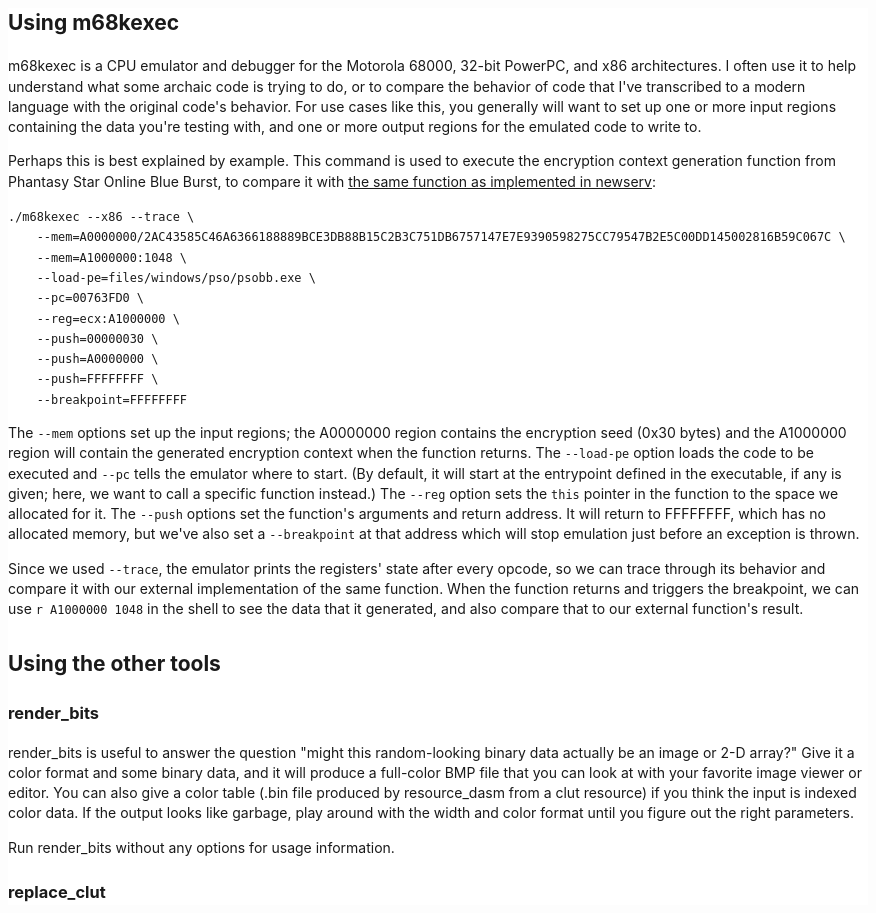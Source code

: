 ## Using m68kexec

m68kexec is a CPU emulator and debugger for the Motorola 68000, 32-bit PowerPC, and x86 architectures. I often use it to help understand what some archaic code is trying to do, or to compare the behavior of code that I've transcribed to a modern language with the original code's behavior. For use cases like this, you generally will want to set up one or more input regions containing the data you're testing with, and one or more output regions for the emulated code to write to.

Perhaps this is best explained by example. This command is used to execute the encryption context generation function from Phantasy Star Online Blue Burst, to compare it with [the same function as implemented in newserv](https://github.com/fuzziqersoftware/newserv/blob/342f819f50cbde25816c1cd7f72c5ec0f3369994/src/PSOEncryption.cc#L288):

    ./m68kexec --x86 --trace \
        --mem=A0000000/2AC43585C46A6366188889BCE3DB88B15C2B3C751DB6757147E7E9390598275CC79547B2E5C00DD145002816B59C067C \
        --mem=A1000000:1048 \
        --load-pe=files/windows/pso/psobb.exe \
        --pc=00763FD0 \
        --reg=ecx:A1000000 \
        --push=00000030 \
        --push=A0000000 \
        --push=FFFFFFFF \
        --breakpoint=FFFFFFFF

The `--mem` options set up the input regions; the A0000000 region contains the encryption seed (0x30 bytes) and the A1000000 region will contain the generated encryption context when the function returns. The `--load-pe` option loads the code to be executed and `--pc` tells the emulator where to start. (By default, it will start at the entrypoint defined in the executable, if any is given; here, we want to call a specific function instead.) The `--reg` option sets the `this` pointer in the function to the space we allocated for it. The `--push` options set the function's arguments and return address. It will return to FFFFFFFF, which has no allocated memory, but we've also set a `--breakpoint` at that address which will stop emulation just before an exception is thrown.

Since we used `--trace`, the emulator prints the registers' state after every opcode, so we can trace through its behavior and compare it with our external implementation of the same function. When the function returns and triggers the breakpoint, we can use `r A1000000 1048` in the shell to see the data that it generated, and also compare that to our external function's result.

## Using the other tools

### render_bits

render_bits is useful to answer the question "might this random-looking binary data actually be an image or 2-D array?" Give it a color format and some binary data, and it will produce a full-color BMP file that you can look at with your favorite image viewer or editor. You can also give a color table (.bin file produced by resource_dasm from a clut resource) if you think the input is indexed color data. If the output looks like garbage, play around with the width and color format until you figure out the right parameters.

Run render_bits without any options for usage information.

### replace_clut
